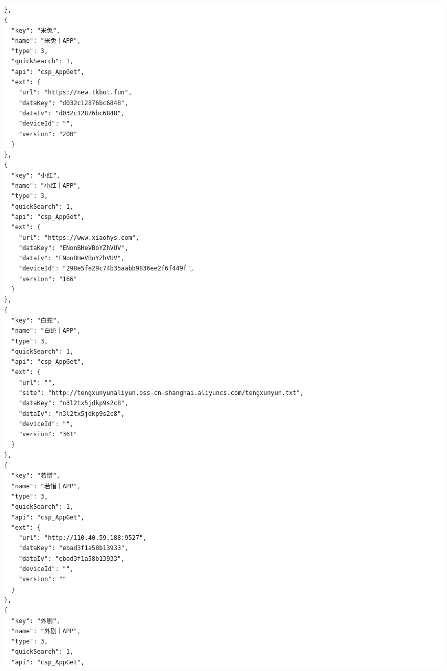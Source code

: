     },
    {
      "key": "米兔",
      "name": "米兔｜APP",
      "type": 3,
      "quickSearch": 1,
      "api": "csp_AppGet",
      "ext": {
        "url": "https://new.tkbot.fun",
        "dataKey": "d032c12876bc6848",
        "dataIv": "d032c12876bc6848",
        "deviceId": "",
        "version": "200"
      }
    },
    {
      "key": "小红",
      "name": "小红｜APP",
      "type": 3,
      "quickSearch": 1,
      "api": "csp_AppGet",
      "ext": {
        "url": "https://www.xiaohys.com",
        "dataKey": "ENonBHeVBoYZhVUV",
        "dataIv": "ENonBHeVBoYZhVUV",
        "deviceId": "298e5fe29c74b35aabb9836ee2f6f449f",
        "version": "166"
      }
    },
    {
      "key": "白蛇",
      "name": "白蛇｜APP",
      "type": 3,
      "quickSearch": 1,
      "api": "csp_AppGet",
      "ext": {
        "url": "",
        "site": "http://tengxunyunaliyun.oss-cn-shanghai.aliyuncs.com/tengxunyun.txt",
        "dataKey": "n3l2tx5jdkp9s2c8",
        "dataIv": "n3l2tx5jdkp9s2c8",
        "deviceId": "",
        "version": "361"
      }
    },
    {
      "key": "若惜",
      "name": "若惜｜APP",
      "type": 3,
      "quickSearch": 1,
      "api": "csp_AppGet",
      "ext": {
        "url": "http://110.40.59.188:9527",
        "dataKey": "ebad3f1a58b13933",
        "dataIv": "ebad3f1a58b13933",
        "deviceId": "",
        "version": ""
      }
    },
    {
      "key": "外剧",
      "name": "外剧｜APP",
      "type": 3,
      "quickSearch": 1,
      "api": "csp_AppGet",